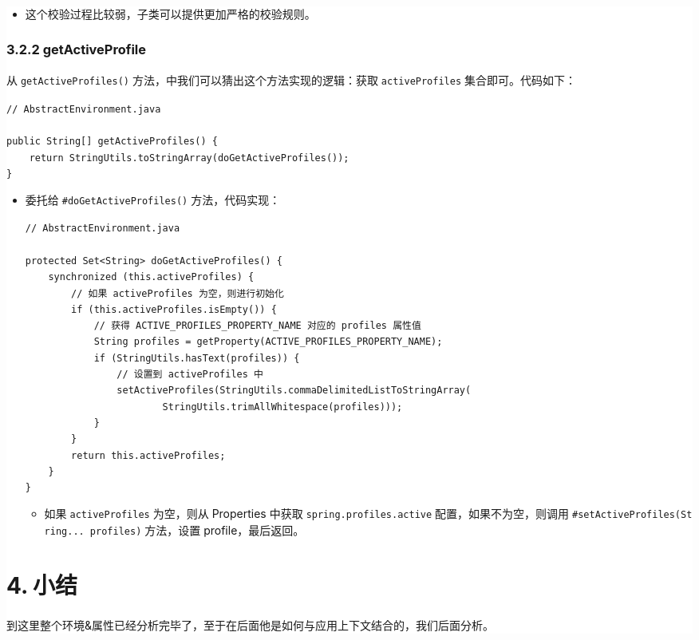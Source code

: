   - 这个校验过程比较弱，子类可以提供更加严格的校验规则。

### 3.2.2 getActiveProfile

从 `getActiveProfiles()` 方法，中我们可以猜出这个方法实现的逻辑：获取 `activeProfiles` 集合即可。代码如下：

```
// AbstractEnvironment.java

public String[] getActiveProfiles() {
    return StringUtils.toStringArray(doGetActiveProfiles());
}
```

- 委托给 `#doGetActiveProfiles()` 方法，代码实现：

  ```
  // AbstractEnvironment.java
  
  protected Set<String> doGetActiveProfiles() {
      synchronized (this.activeProfiles) {
          // 如果 activeProfiles 为空，则进行初始化
          if (this.activeProfiles.isEmpty()) {
              // 获得 ACTIVE_PROFILES_PROPERTY_NAME 对应的 profiles 属性值
              String profiles = getProperty(ACTIVE_PROFILES_PROPERTY_NAME);
              if (StringUtils.hasText(profiles)) {
                  // 设置到 activeProfiles 中
                  setActiveProfiles(StringUtils.commaDelimitedListToStringArray(
                          StringUtils.trimAllWhitespace(profiles)));
              }
          }
          return this.activeProfiles;
      }
  }
  ```

  - 如果 `activeProfiles` 为空，则从 Properties 中获取 `spring.profiles.active` 配置，如果不为空，则调用 `#setActiveProfiles(String... profiles)` 方法，设置 profile，最后返回。

# 4. 小结

到这里整个环境&属性已经分析完毕了，至于在后面他是如何与应用上下文结合的，我们后面分析。